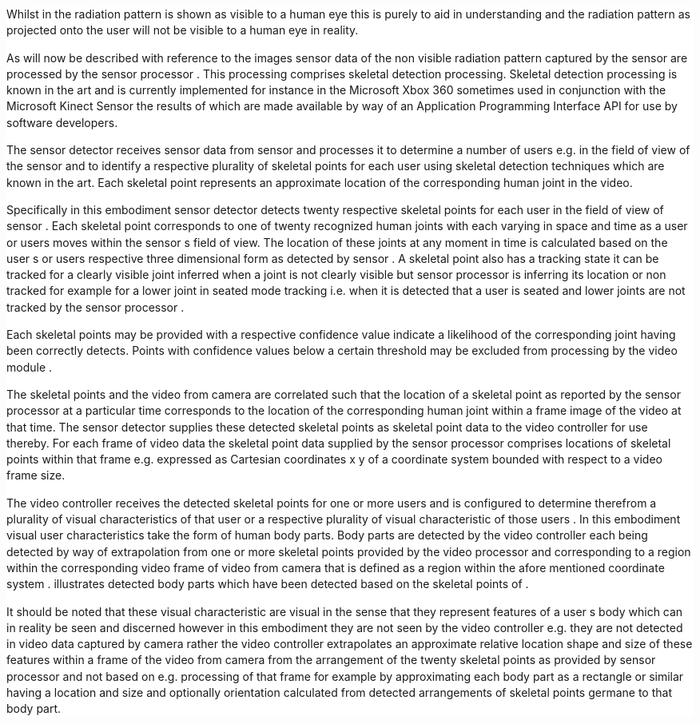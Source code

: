 Whilst in the radiation pattern is shown as visible to a human eye this is purely to aid in understanding and the radiation pattern as projected onto the user will not be visible to a human eye in reality.

As will now be described with reference to the images sensor data of the non visible radiation pattern captured by the sensor are processed by the sensor processor . This processing comprises skeletal detection processing. Skeletal detection processing is known in the art and is currently implemented for instance in the Microsoft Xbox 360 sometimes used in conjunction with the Microsoft Kinect Sensor the results of which are made available by way of an Application Programming Interface API for use by software developers.

The sensor detector receives sensor data from sensor and processes it to determine a number of users e.g. in the field of view of the sensor and to identify a respective plurality of skeletal points for each user using skeletal detection techniques which are known in the art. Each skeletal point represents an approximate location of the corresponding human joint in the video.

Specifically in this embodiment sensor detector detects twenty respective skeletal points for each user in the field of view of sensor . Each skeletal point corresponds to one of twenty recognized human joints with each varying in space and time as a user or users moves within the sensor s field of view. The location of these joints at any moment in time is calculated based on the user s or users respective three dimensional form as detected by sensor . A skeletal point also has a tracking state it can be tracked for a clearly visible joint inferred when a joint is not clearly visible but sensor processor is inferring its location or non tracked for example for a lower joint in seated mode tracking i.e. when it is detected that a user is seated and lower joints are not tracked by the sensor processor .

Each skeletal points may be provided with a respective confidence value indicate a likelihood of the corresponding joint having been correctly detects. Points with confidence values below a certain threshold may be excluded from processing by the video module .

The skeletal points and the video from camera are correlated such that the location of a skeletal point as reported by the sensor processor at a particular time corresponds to the location of the corresponding human joint within a frame image of the video at that time. The sensor detector supplies these detected skeletal points as skeletal point data to the video controller for use thereby. For each frame of video data the skeletal point data supplied by the sensor processor comprises locations of skeletal points within that frame e.g. expressed as Cartesian coordinates x y of a coordinate system bounded with respect to a video frame size.

The video controller receives the detected skeletal points for one or more users and is configured to determine therefrom a plurality of visual characteristics of that user or a respective plurality of visual characteristic of those users . In this embodiment visual user characteristics take the form of human body parts. Body parts are detected by the video controller each being detected by way of extrapolation from one or more skeletal points provided by the video processor and corresponding to a region within the corresponding video frame of video from camera that is defined as a region within the afore mentioned coordinate system . illustrates detected body parts which have been detected based on the skeletal points of .

It should be noted that these visual characteristic are visual in the sense that they represent features of a user s body which can in reality be seen and discerned however in this embodiment they are not seen by the video controller e.g. they are not detected in video data captured by camera rather the video controller extrapolates an approximate relative location shape and size of these features within a frame of the video from camera from the arrangement of the twenty skeletal points as provided by sensor processor and not based on e.g. processing of that frame for example by approximating each body part as a rectangle or similar having a location and size and optionally orientation calculated from detected arrangements of skeletal points germane to that body part.
